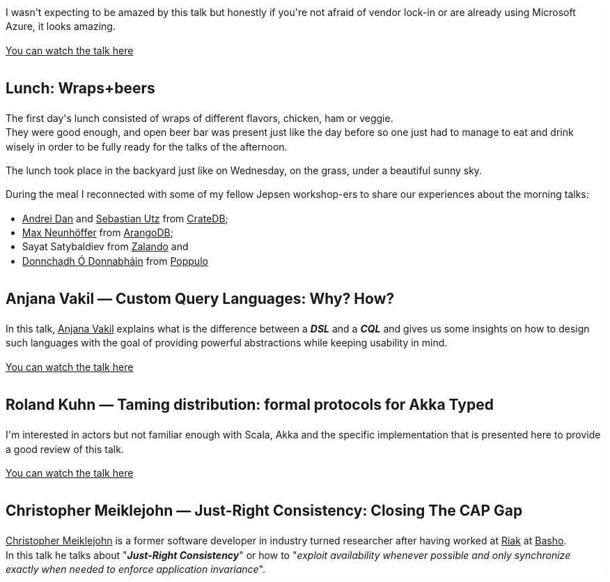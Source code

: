I wasn't expecting to be amazed by this talk but honestly if you're not
afraid of vendor lock-in or are already using Microsoft Azure, it looks amazing.

[You can watch the talk here](https://www.youtube.com/watch?v=3Sq9AJzgxAg)

## Lunch: Wraps+beers

The first day's lunch consisted of wraps of different flavors, chicken, ham
or veggie.  
They were good enough, and open beer bar was present just like the day before
so one just had to manage to eat and drink wisely in order to be fully ready
for the talks of the afternoon.

The lunch took place in the backyard just like on Wednesday, on the grass,
under a beautiful sunny sky.

During the meal I reconnected with some of my fellow Jepsen workshop-ers to
share our experiences about the morning talks:

* [Andrei Dan](https://twitter.com/rocketarium) and
  [Sebastian Utz](https://twitter.com/einsmu) from [CrateDB](https://crate.io/);
* [Max Neunhöffer](https://twitter.com/neunhoef) from
  [ArangoDB](https://www.arangodb.com/);
* Sayat Satybaldiev from [Zalando](https://jobs.zalando.com/tech/blog/) and
* [Donnchadh Ó Donnabháin](https://twitter.com/donnchadho) from
  [Poppulo](https://www.poppulo.com/)

## Anjana Vakil — Custom Query Languages: Why? How?

In this talk, [Anjana Vakil](https://twitter.com/anjanavakil) explains what is the
difference between a ***DSL*** and a ***CQL*** and gives us some insights on
how to design such languages with the goal of providing powerful abstractions
while keeping usability in mind.

[You can watch the talk here](https://www.youtube.com/watch?v=y5wMNehHYBY)

## Roland Kuhn — Taming distribution: formal protocols for Akka Typed

I'm interested in actors but not familiar enough with Scala, Akka and the
specific implementation that is presented here to provide a good review of
this talk.

[You can watch the talk here](https://www.youtube.com/watch?v=kpvTd49YJpQ)

## Christopher Meiklejohn — Just-Right Consistency: Closing The CAP Gap

[Christopher Meiklejohn](https://twitter.com/cmeik) is a former software
developer in industry turned researcher after having worked at
[Riak](https://en.wikipedia.org/wiki/Riak) at [Basho](http://basho.com/).  
In this talk he talks about "***Just-Right Consistency***" or how to "*exploit
availability whenever possible and only synchronize exactly when needed to
enforce application invariance*".
